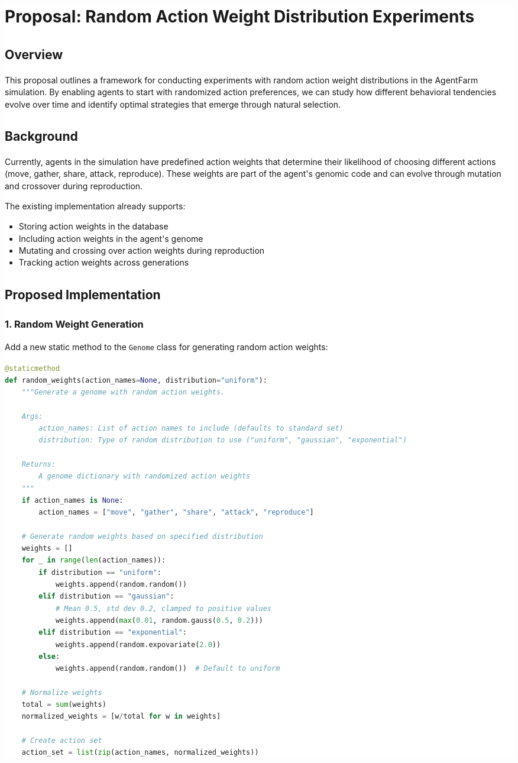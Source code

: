 # **Proposal: Random Action Weight Distribution Experiments**

## **Overview**

This proposal outlines a framework for conducting experiments with random action weight distributions in the AgentFarm simulation. By enabling agents to start with randomized action preferences, we can study how different behavioral tendencies evolve over time and identify optimal strategies that emerge through natural selection.

## **Background**

Currently, agents in the simulation have predefined action weights that determine their likelihood of choosing different actions (move, gather, share, attack, reproduce). These weights are part of the agent's genomic code and can evolve through mutation and crossover during reproduction.

The existing implementation already supports:
- Storing action weights in the database
- Including action weights in the agent's genome
- Mutating and crossing over action weights during reproduction
- Tracking action weights across generations

## Proposed Implementation

### 1. Random Weight Generation

Add a new static method to the `Genome` class for generating random action weights:

```python
@staticmethod
def random_weights(action_names=None, distribution="uniform"):
    """Generate a genome with random action weights.
    
    Args:
        action_names: List of action names to include (defaults to standard set)
        distribution: Type of random distribution to use ("uniform", "gaussian", "exponential")
        
    Returns:
        A genome dictionary with randomized action weights
    """
    if action_names is None:
        action_names = ["move", "gather", "share", "attack", "reproduce"]
        
    # Generate random weights based on specified distribution
    weights = []
    for _ in range(len(action_names)):
        if distribution == "uniform":
            weights.append(random.random())
        elif distribution == "gaussian":
            # Mean 0.5, std dev 0.2, clamped to positive values
            weights.append(max(0.01, random.gauss(0.5, 0.2)))
        elif distribution == "exponential":
            weights.append(random.expovariate(2.0))
        else:
            weights.append(random.random())  # Default to uniform
    
    # Normalize weights
    total = sum(weights)
    normalized_weights = [w/total for w in weights]
    
    # Create action set
    action_set = list(zip(action_names, normalized_weights))
```